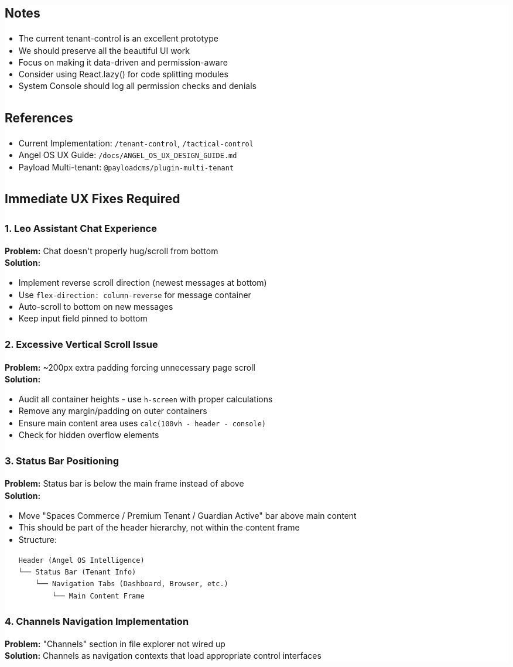 ## Notes

- The current tenant-control is an excellent prototype
- We should preserve all the beautiful UI work
- Focus on making it data-driven and permission-aware
- Consider using React.lazy() for code splitting modules
- System Console should log all permission checks and denials

## References

- Current Implementation: `/tenant-control`, `/tactical-control`
- Angel OS UX Guide: `/docs/ANGEL_OS_UX_DESIGN_GUIDE.md`
- Payload Multi-tenant: `@payloadcms/plugin-multi-tenant`

## Immediate UX Fixes Required

### 1. Leo Assistant Chat Experience
**Problem:** Chat doesn't properly hug/scroll from bottom  
**Solution:**
- Implement reverse scroll direction (newest messages at bottom)
- Use `flex-direction: column-reverse` for message container
- Auto-scroll to bottom on new messages
- Keep input field pinned to bottom

### 2. Excessive Vertical Scroll Issue
**Problem:** ~200px extra padding forcing unnecessary page scroll  
**Solution:**
- Audit all container heights - use `h-screen` with proper calculations
- Remove any margin/padding on outer containers
- Ensure main content area uses `calc(100vh - header - console)`
- Check for hidden overflow elements

### 3. Status Bar Positioning
**Problem:** Status bar is below the main frame instead of above  
**Solution:**
- Move "Spaces Commerce / Premium Tenant / Guardian Active" bar above main content
- This should be part of the header hierarchy, not within the content frame
- Structure:
  ```
  Header (Angel OS Intelligence)
  └── Status Bar (Tenant Info)
      └── Navigation Tabs (Dashboard, Browser, etc.)
          └── Main Content Frame
  ```

### 4. Channels Navigation Implementation
**Problem:** "Channels" section in file explorer not wired up  
**Solution:** Channels as navigation contexts that load appropriate control interfaces
